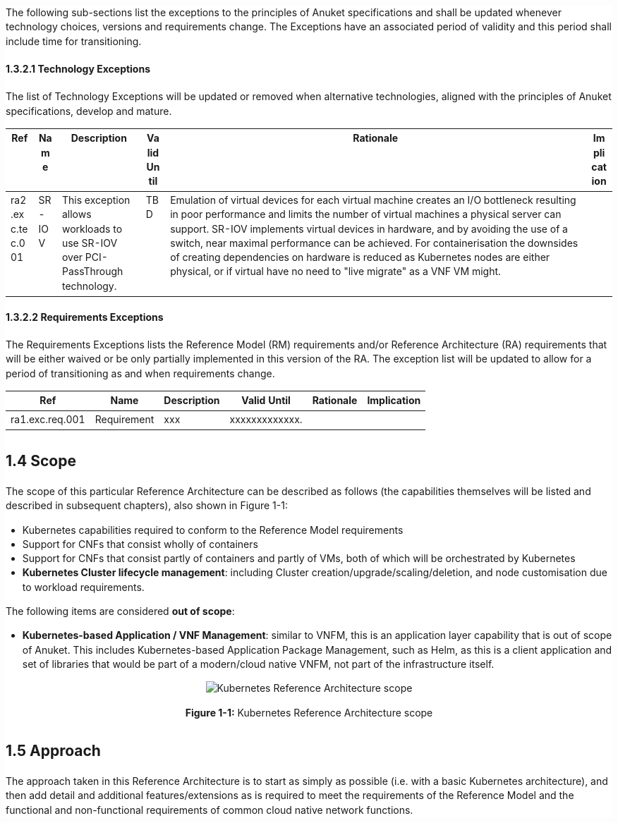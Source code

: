 The following sub-sections list the exceptions to the principles of Anuket specifications and shall be updated whenever technology choices, versions and requirements change. The Exceptions have an associated period of validity and this period shall include time for transitioning.

#### 1.3.2.1 Technology Exceptions

The list of Technology Exceptions will be updated or removed when alternative technologies, aligned with the principles of Anuket specifications, develop and mature.

| Ref |	Name |	Description | Valid Until | Rationale | Implication |
|-----|------|-------------|-------------|-----------|-------------|
| ra2.exc.tec.001 |	SR-IOV |	This exception allows workloads to use SR-IOV over PCI-PassThrough technology. | TBD | Emulation of virtual devices for each virtual machine creates an I/O bottleneck resulting in poor performance and limits the number of virtual machines a physical server can support. SR-IOV implements virtual devices in hardware, and by avoiding the use of a switch, near maximal performance can be achieved. For containerisation the downsides of creating dependencies on hardware is reduced as Kubernetes nodes are either physical, or if virtual have no need to "live migrate" as a VNF VM might.| |

#### 1.3.2.2 Requirements Exceptions

The Requirements Exceptions lists the Reference Model (RM) requirements and/or Reference Architecture (RA) requirements that will be either waived or be only partially implemented in this version of the RA.  The exception list will be updated to allow for a period of transitioning as and when requirements change.

| Ref |	Name |	Description | Valid Until | Rationale | Implication |
|-----|------|-------------|-------------|-----------|-------------|
| ra1.exc.req.001 |	Requirement |	xxx |	xxxxxxxxxxxxx. | | | |

## 1.4 Scope

The scope of this particular Reference Architecture can be described as follows (the capabilities themselves will be listed and described in subsequent chapters), also shown in Figure 1-1:

- Kubernetes capabilities required to conform to the Reference Model requirements
- Support for CNFs that consist wholly of containers
- Support for CNFs that consist partly of containers and partly of VMs, both of which will be orchestrated by Kubernetes
- **Kubernetes Cluster lifecycle management**: including Cluster creation/upgrade/scaling/deletion, and node customisation due to workload requirements.

The following items are considered **out of scope**:

- **Kubernetes-based Application / VNF Management**: similar to VNFM, this is an application layer capability that is out of scope of Anuket. This includes Kubernetes-based Application Package Management, such as Helm, as this is a client application and set of libraries that would be part of a modern/cloud native VNFM, not part of the infrastructure itself.

<p align="center"><img src="../figures/ch01_scope_k8s.png" alt="Kubernetes Reference Architecture scope" title="Kubernetes Reference Architecture scope" width="100%"/></p>
<p align="center"><b>Figure 1-1:</b> Kubernetes Reference Architecture scope</p>

## 1.5 Approach

The approach taken in this Reference Architecture is to start as simply as possible (i.e. with a basic Kubernetes architecture), and then add detail and additional features/extensions as is required to meet the requirements of the Reference Model and the functional and non-functional requirements of common cloud native network functions.
